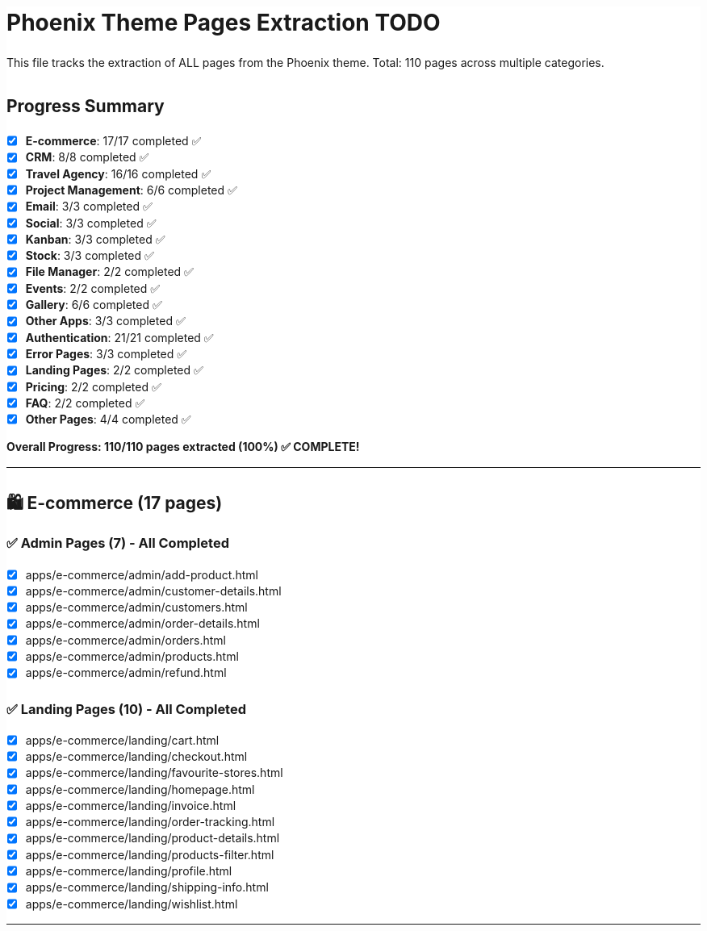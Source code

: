 # Phoenix Theme Pages Extraction TODO

This file tracks the extraction of ALL pages from the Phoenix theme. Total: 110 pages across multiple categories.

## Progress Summary
- [x] **E-commerce**: 17/17 completed ✅
- [x] **CRM**: 8/8 completed ✅
- [x] **Travel Agency**: 16/16 completed ✅
- [x] **Project Management**: 6/6 completed ✅
- [x] **Email**: 3/3 completed ✅
- [x] **Social**: 3/3 completed ✅
- [x] **Kanban**: 3/3 completed ✅
- [x] **Stock**: 3/3 completed ✅
- [x] **File Manager**: 2/2 completed ✅
- [x] **Events**: 2/2 completed ✅
- [x] **Gallery**: 6/6 completed ✅
- [x] **Other Apps**: 3/3 completed ✅
- [x] **Authentication**: 21/21 completed ✅
- [x] **Error Pages**: 3/3 completed ✅
- [x] **Landing Pages**: 2/2 completed ✅
- [x] **Pricing**: 2/2 completed ✅
- [x] **FAQ**: 2/2 completed ✅
- [x] **Other Pages**: 4/4 completed ✅

**Overall Progress: 110/110 pages extracted (100%) ✅ COMPLETE!**

---

## 🛍️ E-commerce (17 pages)

### ✅ Admin Pages (7) - All Completed
- [x] apps/e-commerce/admin/add-product.html
- [x] apps/e-commerce/admin/customer-details.html
- [x] apps/e-commerce/admin/customers.html
- [x] apps/e-commerce/admin/order-details.html
- [x] apps/e-commerce/admin/orders.html
- [x] apps/e-commerce/admin/products.html
- [x] apps/e-commerce/admin/refund.html

### ✅ Landing Pages (10) - All Completed
- [x] apps/e-commerce/landing/cart.html
- [x] apps/e-commerce/landing/checkout.html
- [x] apps/e-commerce/landing/favourite-stores.html
- [x] apps/e-commerce/landing/homepage.html
- [x] apps/e-commerce/landing/invoice.html
- [x] apps/e-commerce/landing/order-tracking.html
- [x] apps/e-commerce/landing/product-details.html
- [x] apps/e-commerce/landing/products-filter.html
- [x] apps/e-commerce/landing/profile.html
- [x] apps/e-commerce/landing/shipping-info.html
- [x] apps/e-commerce/landing/wishlist.html

---